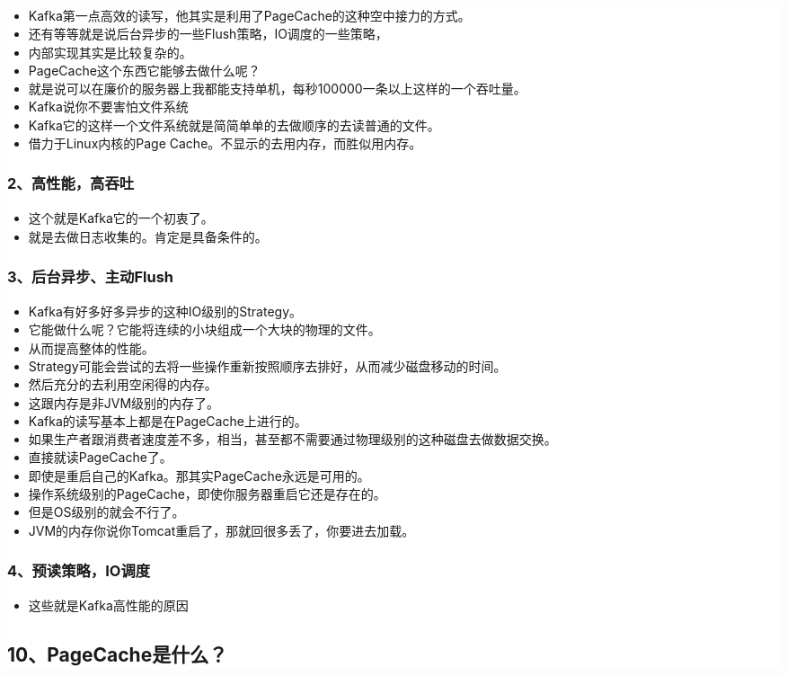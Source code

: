 + Kafka第一点高效的读写，他其实是利用了PageCache的这种空中接力的方式。
+ 还有等等就是说后台异步的一些Flush策略，IO调度的一些策略，
+ 内部实现其实是比较复杂的。
+ PageCache这个东西它能够去做什么呢？
+ 就是说可以在廉价的服务器上我都能支持单机，每秒100000一条以上这样的一个吞吐量。
+ Kafka说你不要害怕文件系统
+ Kafka它的这样一个文件系统就是简简单单的去做顺序的去读普通的文件。
+ 借力于Linux内核的Page Cache。不显示的去用内存，而胜似用内存。

### 2、高性能，高吞吐

+ 这个就是Kafka它的一个初衷了。
+ 就是去做日志收集的。肯定是具备条件的。

### 3、后台异步、主动Flush

+ Kafka有好多好多异步的这种IO级别的Strategy。
+ 它能做什么呢？它能将连续的小块组成一个大块的物理的文件。
+ 从而提高整体的性能。
+ Strategy可能会尝试的去将一些操作重新按照顺序去排好，从而减少磁盘移动的时间。
+ 然后充分的去利用空闲得的内存。
+ 这跟内存是非JVM级别的内存了。
+ Kafka的读写基本上都是在PageCache上进行的。
+ 如果生产者跟消费者速度差不多，相当，甚至都不需要通过物理级别的这种磁盘去做数据交换。
+ 直接就读PageCache了。
+ 即使是重启自己的Kafka。那其实PageCache永远是可用的。
+ 操作系统级别的PageCache，即使你服务器重启它还是存在的。
+ 但是OS级别的就会不行了。
+ JVM的内存你说你Tomcat重启了，那就回很多丢了，你要进去加载。

### 4、预读策略，IO调度

+ 这些就是Kafka高性能的原因

## 10、PageCache是什么？
